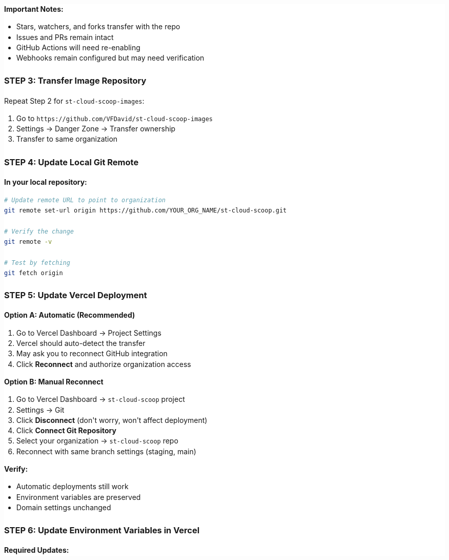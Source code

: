 **Important Notes:**
- Stars, watchers, and forks transfer with the repo
- Issues and PRs remain intact
- GitHub Actions will need re-enabling
- Webhooks remain configured but may need verification

### STEP 3: Transfer Image Repository

Repeat Step 2 for `st-cloud-scoop-images`:

1. Go to `https://github.com/VFDavid/st-cloud-scoop-images`
2. Settings → Danger Zone → Transfer ownership
3. Transfer to same organization

### STEP 4: Update Local Git Remote

**In your local repository:**

```bash
# Update remote URL to point to organization
git remote set-url origin https://github.com/YOUR_ORG_NAME/st-cloud-scoop.git

# Verify the change
git remote -v

# Test by fetching
git fetch origin
```

### STEP 5: Update Vercel Deployment

**Option A: Automatic (Recommended)**
1. Go to Vercel Dashboard → Project Settings
2. Vercel should auto-detect the transfer
3. May ask you to reconnect GitHub integration
4. Click **Reconnect** and authorize organization access

**Option B: Manual Reconnect**
1. Go to Vercel Dashboard → `st-cloud-scoop` project
2. Settings → Git
3. Click **Disconnect** (don't worry, won't affect deployment)
4. Click **Connect Git Repository**
5. Select your organization → `st-cloud-scoop` repo
6. Reconnect with same branch settings (staging, main)

**Verify:**
- Automatic deployments still work
- Environment variables are preserved
- Domain settings unchanged

### STEP 6: Update Environment Variables in Vercel

**Required Updates:**
